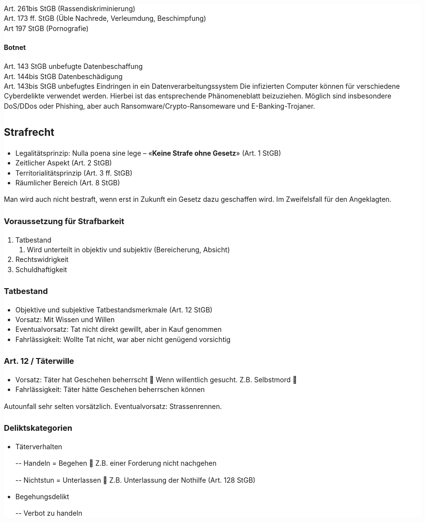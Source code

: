 Art. 261bis StGB \(Rassendiskriminierung\)   
Art. 173 ff. StGB \(Üble Nachrede, Verleumdung, Beschimpfung\)   
Art 197 StGB \(Pornografie\)

#### Botnet

Art. 143 StGB unbefugte Datenbeschaffung   
Art. 144bis StGB Datenbeschädigung   
Art. 143bis StGB unbefugtes Eindringen in ein Datenverarbeitungssystem Die infizierten Computer können für verschiedene Cyberdelikte verwendet werden. Hierbei ist das entsprechende Phänomeneblatt beizuziehen. Möglich sind insbesondere DoS/DDos oder Phishing, aber auch Ransomware/Crypto-Ransomeware und E-Banking-Trojaner.

## Strafrecht 

* Legalitätsprinzip: Nulla poena sine lege – «**Keine Strafe ohne Gesetz**» \(Art. 1 StGB\)
* Zeitlicher Aspekt \(Art. 2 StGB\)
* Territorialitätsprinzip \(Art. 3 ff. StGB\)
* Räumlicher Bereich \(Art. 8 StGB\) 

Man wird auch nicht bestraft, wenn erst in Zukunft ein Gesetz dazu geschaffen wird. Im Zweifelsfall für den Angeklagten. 

### Voraussetzung für Strafbarkeit

1. Tatbestand
   1. Wird unterteilt in objektiv und subjektiv \(Bereicherung, Absicht\) 
2. Rechtswidrigkeit
3. Schuldhaftigkeit

### Tatbestand

* Objektive und subjektive Tatbestandsmerkmale \(Art. 12 StGB\)
* Vorsatz: Mit Wissen und Willen
* Eventualvorsatz: Tat nicht direkt gewillt, aber in Kauf genommen
* Fahrlässigkeit: Wollte Tat nicht, war aber nicht genügend vorsichtig

### Art. 12 / Täterwille

* Vorsatz: Täter hat Geschehen beherrscht  Wenn willentlich gesucht. Z.B. Selbstmord 
* Fahrlässigkeit: Täter hätte Geschehen beherrschen können 

Autounfall sehr selten vorsätzlich. Eventualvorsatz: Strassenrennen.

### Deliktskategorien

* Täterverhalten

  -- Handeln = Begehen  Z.B. einer Forderung nicht nachgehen

  -- Nichtstun = Unterlassen  Z.B. Unterlassung der Nothilfe \(Art. 128 StGB\)

* Begehungsdelikt

  -- Verbot zu handeln
